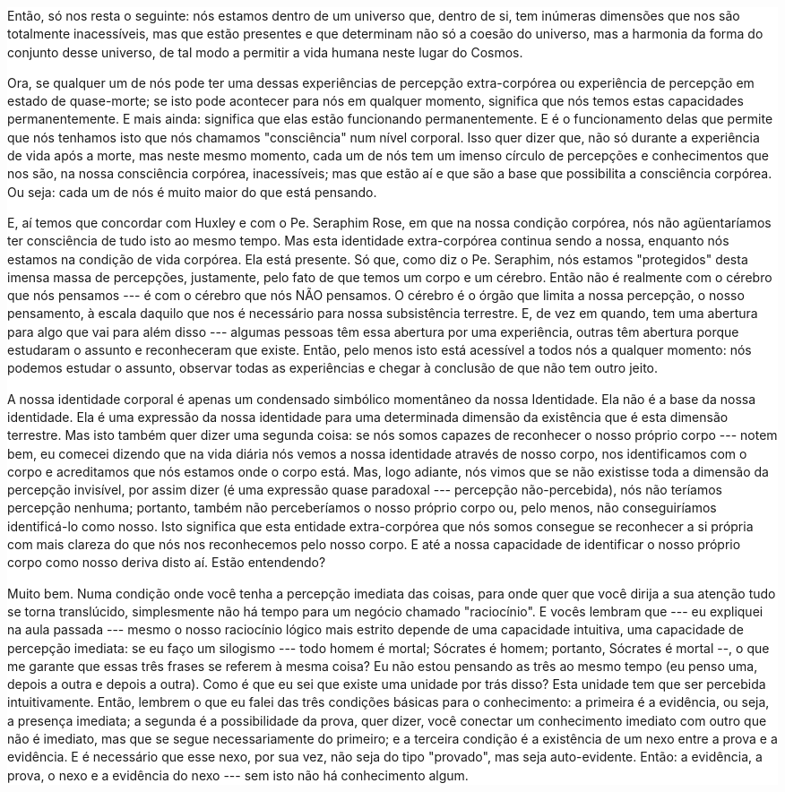 Então, só nos resta o seguinte: nós estamos dentro de um universo que, dentro de si, tem inúmeras dimensões que nos são totalmente inacessíveis, mas que estão presentes e que determinam não só a coesão do universo, mas a harmonia da forma do conjunto desse universo, de tal modo a permitir a vida humana neste lugar do Cosmos.

Ora, se qualquer um de nós pode ter uma dessas experiências de percepção extra-corpórea ou experiência de percepção em estado de quase-morte; se isto pode acontecer para nós em qualquer momento, significa que nós temos estas capacidades permanentemente. E mais ainda: significa que elas estão funcionando permanentemente. E é o funcionamento delas que permite que nós tenhamos isto que nós chamamos "consciência" num nível corporal. Isso quer dizer que, não só durante a experiência de vida após a morte, mas neste mesmo momento, cada um de nós tem um imenso círculo de percepções e conhecimentos que nos são, na nossa consciência corpórea, inacessíveis; mas que estão aí e que são a base que possibilita a consciência corpórea. Ou seja: cada um de nós é muito maior do que está pensando.

E, aí temos que concordar com Huxley e com o Pe. Seraphim Rose, em que na nossa condição corpórea, nós não agüentaríamos ter consciência de tudo isto ao mesmo tempo. Mas esta identidade extra-corpórea continua sendo a nossa, enquanto nós estamos na condição de vida corpórea. Ela está presente. Só que, como diz o Pe. Seraphim, nós estamos "protegidos" desta imensa massa de percepções, justamente, pelo fato de que temos um corpo e um cérebro. Então não é realmente com o cérebro que nós pensamos --- é com o cérebro que nós NÃO pensamos. O cérebro é o órgão que limita a nossa percepção, o nosso pensamento, à escala daquilo que nos é necessário para nossa subsistência terrestre. E, de vez em quando, tem uma abertura para algo que vai para além disso --- algumas pessoas têm essa abertura por uma experiência, outras têm abertura porque estudaram o assunto e reconheceram que existe. Então, pelo menos isto está acessível a todos nós a qualquer momento: nós podemos estudar o assunto, observar todas as experiências e chegar à conclusão de que não tem outro jeito.

A nossa identidade corporal é apenas um condensado simbólico momentâneo da nossa Identidade. Ela não é a base da nossa identidade. Ela é uma expressão da nossa identidade para uma determinada dimensão da existência que é esta dimensão terrestre. Mas isto também quer dizer uma segunda coisa: se nós somos capazes de reconhecer o nosso próprio corpo --- notem bem, eu comecei dizendo que na vida diária nós vemos a nossa identidade através de nosso corpo, nos identificamos com o corpo e acreditamos que nós estamos onde o corpo está. Mas, logo adiante, nós vimos que se não existisse toda a dimensão da percepção invisível, por assim dizer (é uma expressão quase paradoxal --- percepção não-percebida), nós não teríamos percepção nenhuma; portanto, também não perceberíamos o nosso próprio corpo ou, pelo menos, não conseguiríamos identificá-lo como nosso. Isto significa que esta entidade extra-corpórea que nós somos consegue se reconhecer a si própria com mais clareza do que nós nos reconhecemos pelo nosso corpo. E até a nossa capacidade de identificar o nosso próprio corpo como nosso deriva disto aí. Estão entendendo?

Muito bem. Numa condição onde você tenha a percepção imediata das coisas, para onde quer que você dirija a sua atenção tudo se torna translúcido, simplesmente não há tempo para um negócio chamado "raciocínio". E vocês lembram que --- eu expliquei na aula passada --- mesmo o nosso raciocínio lógico mais estrito depende de uma capacidade intuitiva, uma capacidade de percepção imediata: se eu faço um silogismo --- todo homem é mortal; Sócrates é homem; portanto, Sócrates é mortal --, o que me garante que essas três frases se referem à mesma coisa? Eu não estou pensando as três ao mesmo tempo (eu penso uma, depois a outra e depois a outra). Como é que eu sei que existe uma unidade por trás disso? Esta unidade tem que ser percebida intuitivamente. Então, lembrem o que eu falei das três condições básicas para o conhecimento: a primeira é a evidência, ou seja, a presença imediata; a segunda é a possibilidade da prova, quer dizer, você conectar um conhecimento imediato com outro que não é imediato, mas que se segue necessariamente do primeiro; e a terceira condição é a existência de um nexo entre a prova e a evidência. E é necessário que esse nexo, por sua vez, não seja do tipo "provado", mas seja auto-evidente. Então: a evidência, a prova, o nexo e a evidência do nexo --- sem isto não há conhecimento algum.
